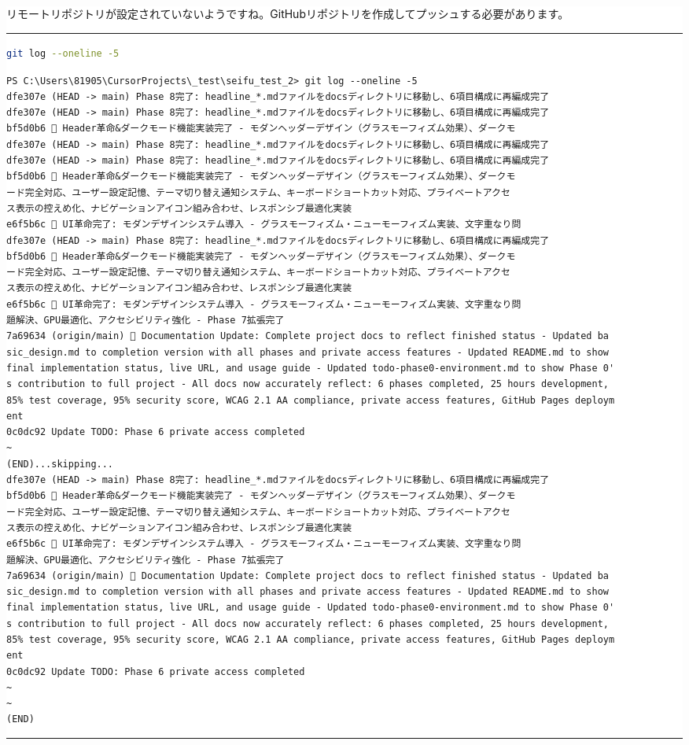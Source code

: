 
リモートリポジトリが設定されていないようですね。GitHubリポジトリを作成してプッシュする必要があります。

---

```bash
git log --oneline -5
```

```
PS C:\Users\81905\CursorProjects\_test\seifu_test_2> git log --oneline -5
dfe307e (HEAD -> main) Phase 8完了: headline_*.mdファイルをdocsディレクトリに移動し、6項目構成に再編成完了  
dfe307e (HEAD -> main) Phase 8完了: headline_*.mdファイルをdocsディレクトリに移動し、6項目構成に再編成完了  
bf5d0b6 🌙 Header革命&ダークモード機能実装完了 - モダンヘッダーデザイン（グラスモーフィズム効果）、ダークモ 
dfe307e (HEAD -> main) Phase 8完了: headline_*.mdファイルをdocsディレクトリに移動し、6項目構成に再編成完了  
dfe307e (HEAD -> main) Phase 8完了: headline_*.mdファイルをdocsディレクトリに移動し、6項目構成に再編成完了  
bf5d0b6 🌙 Header革命&ダークモード機能実装完了 - モダンヘッダーデザイン（グラスモーフィズム効果）、ダークモ 
ード完全対応、ユーザー設定記憶、テーマ切り替え通知システム、キーボードショートカット対応、プライベートアクセ
ス表示の控えめ化、ナビゲーションアイコン組み合わせ、レスポンシブ最適化実装
e6f5b6c 🎨 UI革命完了: モダンデザインシステム導入 - グラスモーフィズム・ニューモーフィズム実装、文字重なり問
dfe307e (HEAD -> main) Phase 8完了: headline_*.mdファイルをdocsディレクトリに移動し、6項目構成に再編成完了  
bf5d0b6 🌙 Header革命&ダークモード機能実装完了 - モダンヘッダーデザイン（グラスモーフィズム効果）、ダークモ 
ード完全対応、ユーザー設定記憶、テーマ切り替え通知システム、キーボードショートカット対応、プライベートアクセ
ス表示の控えめ化、ナビゲーションアイコン組み合わせ、レスポンシブ最適化実装
e6f5b6c 🎨 UI革命完了: モダンデザインシステム導入 - グラスモーフィズム・ニューモーフィズム実装、文字重なり問
題解決、GPU最適化、アクセシビリティ強化 - Phase 7拡張完了
7a69634 (origin/main) 📝 Documentation Update: Complete project docs to reflect finished status - Updated ba
sic_design.md to completion version with all phases and private access features - Updated README.md to show 
final implementation status, live URL, and usage guide - Updated todo-phase0-environment.md to show Phase 0'
s contribution to full project - All docs now accurately reflect: 6 phases completed, 25 hours development, 
85% test coverage, 95% security score, WCAG 2.1 AA compliance, private access features, GitHub Pages deploym
ent
0c0dc92 Update TODO: Phase 6 private access completed
~
(END)...skipping...
dfe307e (HEAD -> main) Phase 8完了: headline_*.mdファイルをdocsディレクトリに移動し、6項目構成に再編成完了
bf5d0b6 🌙 Header革命&ダークモード機能実装完了 - モダンヘッダーデザイン（グラスモーフィズム効果）、ダークモ 
ード完全対応、ユーザー設定記憶、テーマ切り替え通知システム、キーボードショートカット対応、プライベートアクセ
ス表示の控えめ化、ナビゲーションアイコン組み合わせ、レスポンシブ最適化実装
e6f5b6c 🎨 UI革命完了: モダンデザインシステム導入 - グラスモーフィズム・ニューモーフィズム実装、文字重なり問
題解決、GPU最適化、アクセシビリティ強化 - Phase 7拡張完了
7a69634 (origin/main) 📝 Documentation Update: Complete project docs to reflect finished status - Updated ba
sic_design.md to completion version with all phases and private access features - Updated README.md to show 
final implementation status, live URL, and usage guide - Updated todo-phase0-environment.md to show Phase 0'
s contribution to full project - All docs now accurately reflect: 6 phases completed, 25 hours development, 
85% test coverage, 95% security score, WCAG 2.1 AA compliance, private access features, GitHub Pages deploym
ent
0c0dc92 Update TODO: Phase 6 private access completed
~
~
(END)
```

---